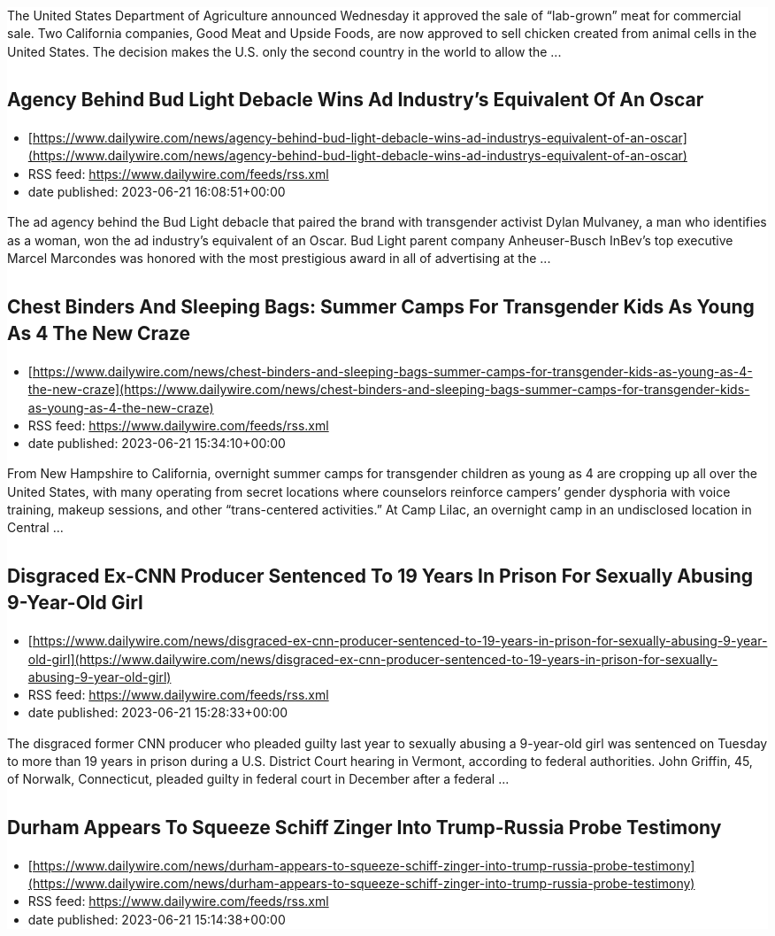 The United States Department of Agriculture announced Wednesday it approved the sale of “lab-grown” meat for commercial sale. Two California companies, Good Meat and Upside Foods, are now approved to sell chicken created from animal cells in the United States. The decision makes the U.S. only the second country in the world to allow the ...

## Agency Behind Bud Light Debacle Wins Ad Industry’s Equivalent Of An Oscar
 - [https://www.dailywire.com/news/agency-behind-bud-light-debacle-wins-ad-industrys-equivalent-of-an-oscar](https://www.dailywire.com/news/agency-behind-bud-light-debacle-wins-ad-industrys-equivalent-of-an-oscar)
 - RSS feed: https://www.dailywire.com/feeds/rss.xml
 - date published: 2023-06-21 16:08:51+00:00

The ad agency behind the Bud Light debacle that paired the brand with transgender activist Dylan Mulvaney, a man who identifies as a woman, won the ad industry&#8217;s equivalent of an Oscar. Bud Light parent company Anheuser-Busch InBev&#8217;s top executive Marcel Marcondes was honored with the most prestigious award in all of advertising at the ...

## Chest Binders And Sleeping Bags: Summer Camps For Transgender Kids As Young As 4 The New Craze
 - [https://www.dailywire.com/news/chest-binders-and-sleeping-bags-summer-camps-for-transgender-kids-as-young-as-4-the-new-craze](https://www.dailywire.com/news/chest-binders-and-sleeping-bags-summer-camps-for-transgender-kids-as-young-as-4-the-new-craze)
 - RSS feed: https://www.dailywire.com/feeds/rss.xml
 - date published: 2023-06-21 15:34:10+00:00

From New Hampshire to California, overnight summer camps for transgender children as young as 4 are cropping up all over the United States, with many operating from secret locations where counselors reinforce campers&#8217; gender dysphoria with voice training, makeup sessions, and other &#8220;trans-centered activities.&#8221; At Camp Lilac, an overnight camp in an undisclosed location in Central ...

## Disgraced Ex-CNN Producer Sentenced To 19 Years In Prison For Sexually Abusing 9-Year-Old Girl
 - [https://www.dailywire.com/news/disgraced-ex-cnn-producer-sentenced-to-19-years-in-prison-for-sexually-abusing-9-year-old-girl](https://www.dailywire.com/news/disgraced-ex-cnn-producer-sentenced-to-19-years-in-prison-for-sexually-abusing-9-year-old-girl)
 - RSS feed: https://www.dailywire.com/feeds/rss.xml
 - date published: 2023-06-21 15:28:33+00:00

The disgraced former CNN producer who pleaded guilty last year to sexually abusing a 9-year-old girl was sentenced on Tuesday to more than 19 years in prison during a U.S. District Court hearing in Vermont, according to federal authorities. John Griffin, 45, of Norwalk, Connecticut, pleaded guilty in federal court in December after a federal ...

## Durham Appears To Squeeze Schiff Zinger Into Trump-Russia Probe Testimony
 - [https://www.dailywire.com/news/durham-appears-to-squeeze-schiff-zinger-into-trump-russia-probe-testimony](https://www.dailywire.com/news/durham-appears-to-squeeze-schiff-zinger-into-trump-russia-probe-testimony)
 - RSS feed: https://www.dailywire.com/feeds/rss.xml
 - date published: 2023-06-21 15:14:38+00:00
